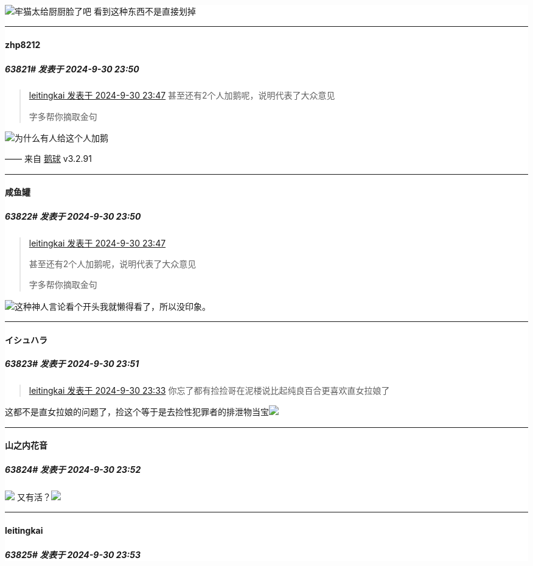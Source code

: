 <img src="https://static.saraba1st.com/image/smiley/face2017/169.gif" referrerpolicy="no-referrer">牢猫太给厨厨脸了吧 看到这种东西不是直接划掉

*****

####  zhp8212  
##### 63821#       发表于 2024-9-30 23:50

<blockquote><a href="httphttps://bbs.saraba1st.com/2b/forum.php?mod=redirect&amp;goto=findpost&amp;pid=66351745&amp;ptid=2193382" target="_blank">leitingkai 发表于 2024-9-30 23:47</a>
甚至还有2个人加鹅呢，说明代表了大众意见

字多帮你摘取金句</blockquote>
<img src="https://static.saraba1st.com/image/smiley/face2017/094.png" referrerpolicy="no-referrer">为什么有人给这个人加鹅

—— 来自 [鹅球](https://www.pgyer.com/GcUxKd4w) v3.2.91

*****

####  咸鱼罐  
##### 63822#       发表于 2024-9-30 23:50

<blockquote><a href="httphttps://bbs.saraba1st.com/2b/forum.php?mod=redirect&amp;goto=findpost&amp;pid=66351745&amp;ptid=2193382" target="_blank">leitingkai 发表于 2024-9-30 23:47</a>

甚至还有2个人加鹅呢，说明代表了大众意见

字多帮你摘取金句</blockquote>
<img src="https://static.saraba1st.com/image/smiley/face2017/076.png" referrerpolicy="no-referrer">这种神人言论看个开头我就懒得看了，所以没印象。

*****

####  イシュハラ  
##### 63823#       发表于 2024-9-30 23:51

<blockquote><a href="httphttps://bbs.saraba1st.com/2b/forum.php?mod=redirect&amp;goto=findpost&amp;pid=66351682&amp;ptid=2193382" target="_blank">leitingkai 发表于 2024-9-30 23:33</a>
你忘了都有捡捡哥在泥楼说比起纯良百合更喜欢直女拉娘了</blockquote>
这都不是直女拉娘的问题了，捡这个等于是去捡性犯罪者的排泄物当宝<img src="https://static.saraba1st.com/image/smiley/face2017/067.png" referrerpolicy="no-referrer">

*****

####  山之内花音  
##### 63824#       发表于 2024-9-30 23:52

<img src="https://p.sda1.dev/19/f2ead0da2fe1fed8216c8b4bf93ccd3a/IMG_CMP_193627621.png" referrerpolicy="no-referrer">
又有活？<img src="https://static.saraba1st.com/image/smiley/face2017/067.png" referrerpolicy="no-referrer">

*****

####  leitingkai  
##### 63825#       发表于 2024-9-30 23:53
